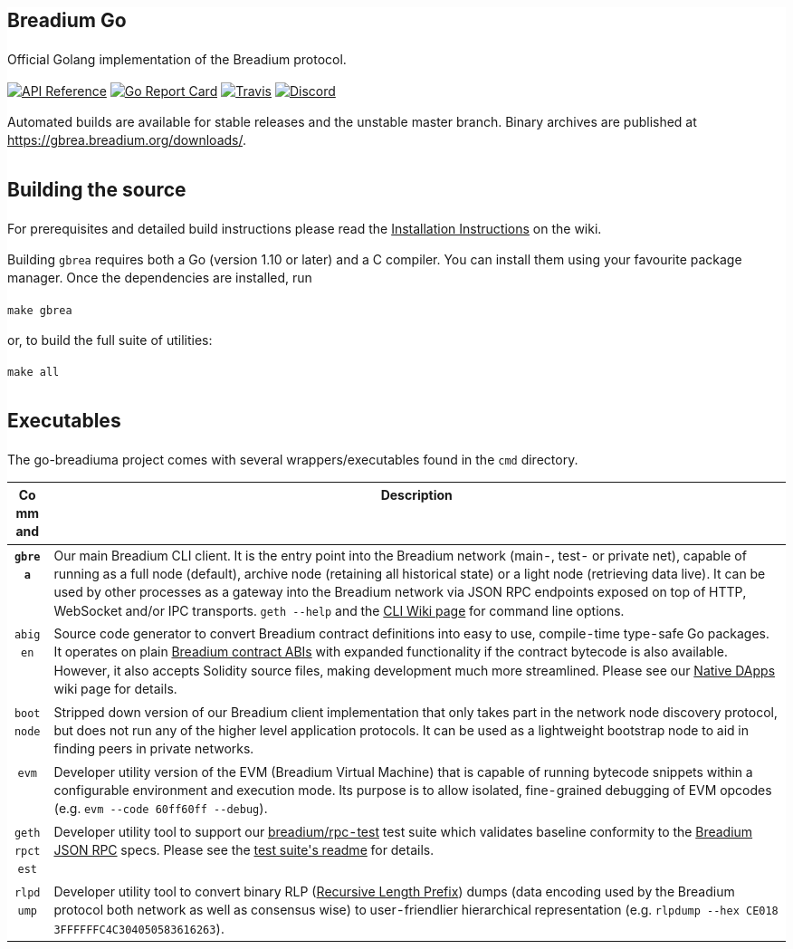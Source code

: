 ## Breadium Go

Official Golang implementation of the Breadium protocol.

[![API Reference](
https://camo.githubusercontent.com/915b7be44ada53c290eb157634330494ebe3e30a/68747470733a2f2f676f646f632e6f72672f6769746875622e636f6d2f676f6c616e672f6764646f3f7374617475732e737667
)](https://godoc.org/github.com/blessingreacoin/go-breadiuma)
[![Go Report Card](https://goreportcard.com/badge/github.com/blessingreacoin/go-breadiuma)](https://goreportcard.com/report/github.com/blessingreacoin/go-breadiuma)
[![Travis](https://travis-ci.org/blessingreacoin/go-breadiuma.svg?branch=master)](https://travis-ci.org/blessingreacoin/go-breadiuma)
[![Discord](https://img.shields.io/badge/discord-join%20chat-blue.svg)](https://discord.gg/nthXNEv)

Automated builds are available for stable releases and the unstable master branch. Binary
archives are published at https://gbrea.breadium.org/downloads/.

## Building the source

For prerequisites and detailed build instructions please read the [Installation Instructions](https://github.com/blessingreacoin/go-breadiuma/wiki/Building-Breadium) on the wiki.

Building `gbrea` requires both a Go (version 1.10 or later) and a C compiler. You can install
them using your favourite package manager. Once the dependencies are installed, run

```shell
make gbrea
```

or, to build the full suite of utilities:

```shell
make all
```

## Executables

The go-breadiuma project comes with several wrappers/executables found in the `cmd`
directory.

|    Command    | Description                                                                                                                                                                                                                                                                                                                                                                                                                                                                                                                                          |
| :-----------: | ---------------------------------------------------------------------------------------------------------------------------------------------------------------------------------------------------------------------------------------------------------------------------------------------------------------------------------------------------------------------------------------------------------------------------------------------------------------------------------------------------------------------------------------------------- |
|  **`gbrea`**   | Our main Breadium CLI client. It is the entry point into the Breadium network (main-, test- or private net), capable of running as a full node (default), archive node (retaining all historical state) or a light node (retrieving data live). It can be used by other processes as a gateway into the Breadium network via JSON RPC endpoints exposed on top of HTTP, WebSocket and/or IPC transports. `geth --help` and the [CLI Wiki page](https://github.com/blessingreacoin/go-breadiuma/wiki/Command-Line-Options) for command line options.          |
|   `abigen`    | Source code generator to convert Breadium contract definitions into easy to use, compile-time type-safe Go packages. It operates on plain [Breadium contract ABIs](https://github.com/breadium/wiki/wiki/Breadium-Contract-ABI) with expanded functionality if the contract bytecode is also available. However, it also accepts Solidity source files, making development much more streamlined. Please see our [Native DApps](https://github.com/blessingreacoin/go-breadiuma/wiki/Native-DApps:-Go-bindings-to-Breadium-contracts) wiki page for details. |
|  `bootnode`   | Stripped down version of our Breadium client implementation that only takes part in the network node discovery protocol, but does not run any of the higher level application protocols. It can be used as a lightweight bootstrap node to aid in finding peers in private networks.                                                                                                                                                                                                                                                                 |
|     `evm`     | Developer utility version of the EVM (Breadium Virtual Machine) that is capable of running bytecode snippets within a configurable environment and execution mode. Its purpose is to allow isolated, fine-grained debugging of EVM opcodes (e.g. `evm --code 60ff60ff --debug`).                                                                                                                                                                                                                                                                     |
| `gethrpctest` | Developer utility tool to support our [breadium/rpc-test](https://github.com/breadium/rpc-tests) test suite which validates baseline conformity to the [Breadium JSON RPC](https://github.com/breadium/wiki/wiki/JSON-RPC) specs. Please see the [test suite's readme](https://github.com/breadium/rpc-tests/blob/master/README.md) for details.                                                                                                                                                                                                     |
|   `rlpdump`   | Developer utility tool to convert binary RLP ([Recursive Length Prefix](https://github.com/breadium/wiki/wiki/RLP)) dumps (data encoding used by the Breadium protocol both network as well as consensus wise) to user-friendlier hierarchical representation (e.g. `rlpdump --hex CE0183FFFFFFC4C304050583616263`).                                                                                                                                                                                                                                 |